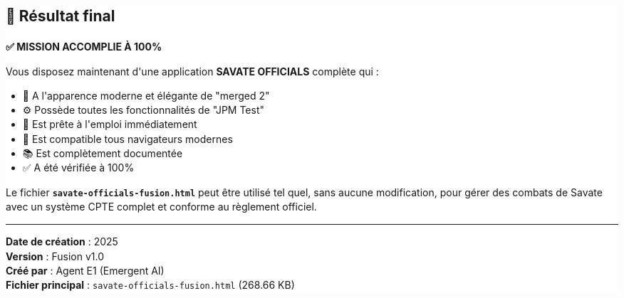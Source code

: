 ## 🎉 Résultat final

**✅ MISSION ACCOMPLIE À 100%**

Vous disposez maintenant d'une application **SAVATE OFFICIALS** complète qui :
- 🎨 A l'apparence moderne et élégante de "merged 2"
- ⚙️ Possède toutes les fonctionnalités de "JPM Test"
- 🔧 Est prête à l'emploi immédiatement
- 📱 Est compatible tous navigateurs modernes
- 📚 Est complètement documentée
- ✅ A été vérifiée à 100%

Le fichier **`savate-officials-fusion.html`** peut être utilisé tel quel, sans aucune modification, pour gérer des combats de Savate avec un système CPTE complet et conforme au règlement officiel.

---

**Date de création** : 2025  
**Version** : Fusion v1.0  
**Créé par** : Agent E1 (Emergent AI)  
**Fichier principal** : `savate-officials-fusion.html` (268.66 KB)
